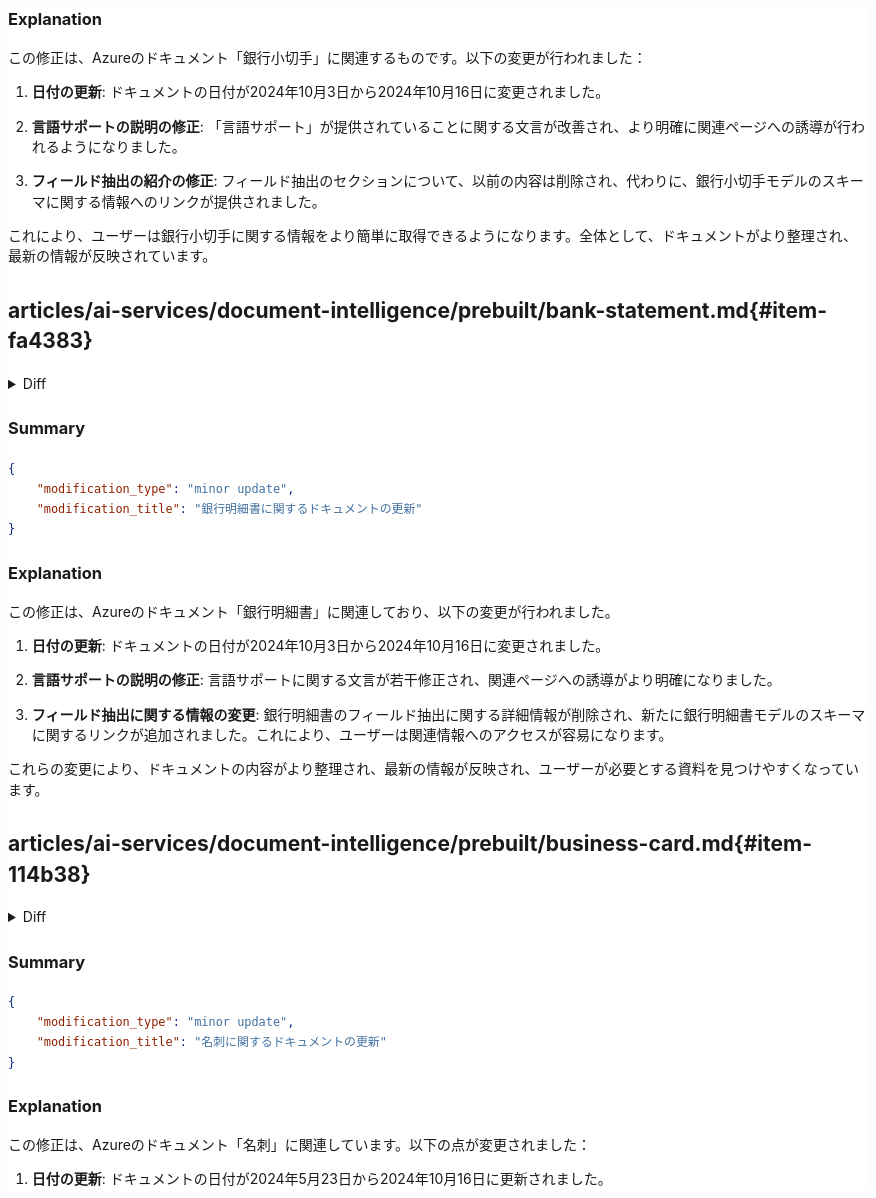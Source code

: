 ### Explanation
この修正は、Azureのドキュメント「銀行小切手」に関連するものです。以下の変更が行われました：

1. **日付の更新**: ドキュメントの日付が2024年10月3日から2024年10月16日に変更されました。
   
2. **言語サポートの説明の修正**: 「言語サポート」が提供されていることに関する文言が改善され、より明確に関連ページへの誘導が行われるようになりました。

3. **フィールド抽出の紹介の修正**: フィールド抽出のセクションについて、以前の内容は削除され、代わりに、銀行小切手モデルのスキーマに関する情報へのリンクが提供されました。

これにより、ユーザーは銀行小切手に関する情報をより簡単に取得できるようになります。全体として、ドキュメントがより整理され、最新の情報が反映されています。

## articles/ai-services/document-intelligence/prebuilt/bank-statement.md{#item-fa4383}

<details><summary>Diff</summary></details>

### Summary

```json
{
    "modification_type": "minor update",
    "modification_title": "銀行明細書に関するドキュメントの更新"
}
```

### Explanation
この修正は、Azureのドキュメント「銀行明細書」に関連しており、以下の変更が行われました。

1. **日付の更新**: ドキュメントの日付が2024年10月3日から2024年10月16日に変更されました。

2. **言語サポートの説明の修正**: 言語サポートに関する文言が若干修正され、関連ページへの誘導がより明確になりました。

3. **フィールド抽出に関する情報の変更**: 銀行明細書のフィールド抽出に関する詳細情報が削除され、新たに銀行明細書モデルのスキーマに関するリンクが追加されました。これにより、ユーザーは関連情報へのアクセスが容易になります。

これらの変更により、ドキュメントの内容がより整理され、最新の情報が反映され、ユーザーが必要とする資料を見つけやすくなっています。

## articles/ai-services/document-intelligence/prebuilt/business-card.md{#item-114b38}

<details><summary>Diff</summary></details>

### Summary

```json
{
    "modification_type": "minor update",
    "modification_title": "名刺に関するドキュメントの更新"
}
```

### Explanation
この修正は、Azureのドキュメント「名刺」に関連しています。以下の点が変更されました：

1. **日付の更新**: ドキュメントの日付が2024年5月23日から2024年10月16日に更新されました。
